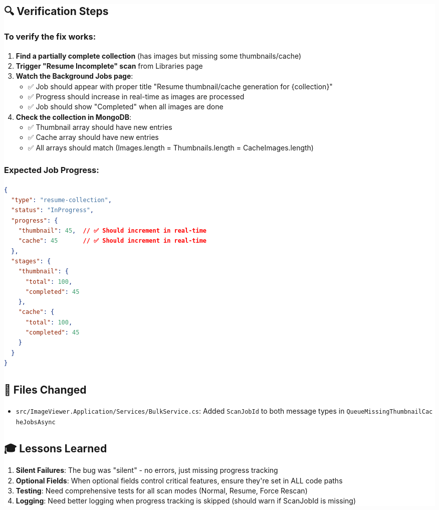 ## 🔍 **Verification Steps**

### **To verify the fix works:**

1. **Find a partially complete collection** (has images but missing some thumbnails/cache)
2. **Trigger "Resume Incomplete" scan** from Libraries page
3. **Watch the Background Jobs page**:
   - ✅ Job should appear with proper title "Resume thumbnail/cache generation for {collection}"
   - ✅ Progress should increase in real-time as images are processed
   - ✅ Job should show "Completed" when all images are done
4. **Check the collection in MongoDB**:
   - ✅ Thumbnail array should have new entries
   - ✅ Cache array should have new entries
   - ✅ All arrays should match (Images.length = Thumbnails.length = CacheImages.length)

### **Expected Job Progress:**
```json
{
  "type": "resume-collection",
  "status": "InProgress",
  "progress": {
    "thumbnail": 45,  // ✅ Should increment in real-time
    "cache": 45       // ✅ Should increment in real-time
  },
  "stages": {
    "thumbnail": {
      "total": 100,
      "completed": 45
    },
    "cache": {
      "total": 100,
      "completed": 45
    }
  }
}
```

## 📝 **Files Changed**

- `src/ImageViewer.Application/Services/BulkService.cs`: Added `ScanJobId` to both message types in `QueueMissingThumbnailCacheJobsAsync`

## 🎓 **Lessons Learned**

1. **Silent Failures**: The bug was "silent" - no errors, just missing progress tracking
2. **Optional Fields**: When optional fields control critical features, ensure they're set in ALL code paths
3. **Testing**: Need comprehensive tests for all scan modes (Normal, Resume, Force Rescan)
4. **Logging**: Need better logging when progress tracking is skipped (should warn if ScanJobId is missing)
